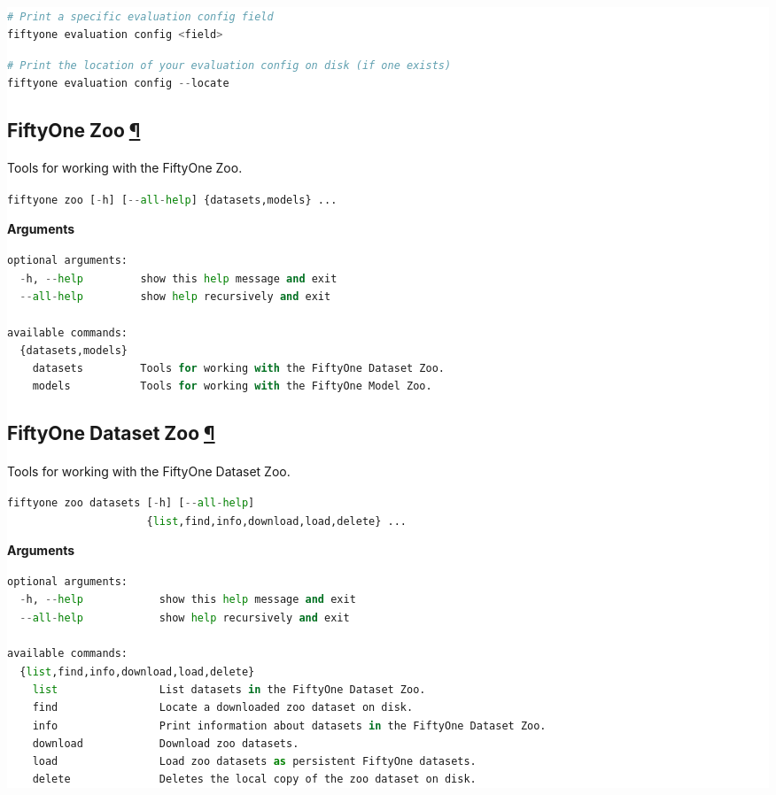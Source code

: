 ```python
# Print a specific evaluation config field
fiftyone evaluation config <field>

```

```python
# Print the location of your evaluation config on disk (if one exists)
fiftyone evaluation config --locate

```

## FiftyOne Zoo [¶](\#fiftyone-zoo "Permalink to this headline")

Tools for working with the FiftyOne Zoo.

```python
fiftyone zoo [-h] [--all-help] {datasets,models} ...

```

**Arguments**

```python
optional arguments:
  -h, --help         show this help message and exit
  --all-help         show help recursively and exit

available commands:
  {datasets,models}
    datasets         Tools for working with the FiftyOne Dataset Zoo.
    models           Tools for working with the FiftyOne Model Zoo.

```

## FiftyOne Dataset Zoo [¶](\#fiftyone-dataset-zoo "Permalink to this headline")

Tools for working with the FiftyOne Dataset Zoo.

```python
fiftyone zoo datasets [-h] [--all-help]
                      {list,find,info,download,load,delete} ...

```

**Arguments**

```python
optional arguments:
  -h, --help            show this help message and exit
  --all-help            show help recursively and exit

available commands:
  {list,find,info,download,load,delete}
    list                List datasets in the FiftyOne Dataset Zoo.
    find                Locate a downloaded zoo dataset on disk.
    info                Print information about datasets in the FiftyOne Dataset Zoo.
    download            Download zoo datasets.
    load                Load zoo datasets as persistent FiftyOne datasets.
    delete              Deletes the local copy of the zoo dataset on disk.

```
